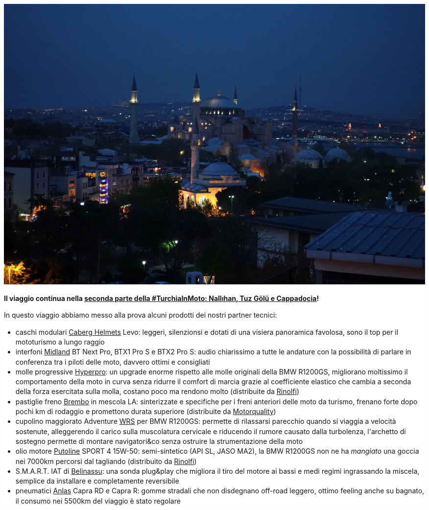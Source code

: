 ![Agia Sofia sera](./galleries/13/DSC01519.jpeg "Agia Sofia vista dal terrazzo dell'hotel Burckin")

**Il viaggio continua nella <a href="/2019/12/turchia-moto-cappadocia-nallihan-tuz-golu-ihlara">seconda parte della #TurchiaInMoto: Nallıhan, Tuz Gölü e Cappadocia</a>!**

In questo viaggio abbiamo messo alla prova alcuni prodotti dei nostri partner tecnici:

- caschi modulari [Caberg Helmets](https://www.caberg.it/) Levo: leggeri, silenzionsi e dotati di una visiera panoramica favolosa, sono il top per il mototurismo a lungo raggio
- interfoni [Midland](https://www.midlandeurope.com/it) BT Next Pro, BTX1 Pro S e BTX2 Pro S: audio chiarissimo a tutte le andature con la possibilità di parlare in conferenza tra i piloti delle moto, davvero ottimi e consigliati
- molle progressive [Hyperpro](https://hyperpro.com): un upgrade enorme rispetto alle molle originali della BMW R1200GS, migliorano moltissimo il comportamento della moto in curva senza ridurre il comfort di marcia grazie al coefficiente elastico che cambia a seconda della forza esercitata sulla molla, costano poco ma rendono molto (distribuite da [Rinolfi](https://www.rinolfi.it))
- pastiglie freno [Brembo](http://brembo.com/it) in mescola LA: sinterizzate e specifiche per i freni anteriori delle moto da turismo, frenano forte dopo pochi km di rodaggio e promettono durata superiore (distribuite da [Motorquality](http://www.motorquality.it))
- cupolino maggiorato Adventure [WRS](https://wrs.it) per  BMW R1200GS: permette di rilassarsi parecchio quando si viaggia a velocità sostenute, alleggerendo il carico sulla muscolatura cervicale e riducendo il rumore causato dalla turbolenza, l'archetto di sostegno permette di montare navigatori&co senza ostruire la strumentazione della moto
- olio motore [Putoline](https://www.putoline.com/) SPORT 4 15W-50: semi-sintetico (API SL, JASO MA2), la BMW R1200GS non ne ha *mangiato* una goccia nei 7000km percorsi dal tagliando (distribuito da [Rinolfi](https://www.rinolfi.it))
- S.M.A.R.T. IAT di [Belinassu](http://www.belinassu.it): una sonda plug&play che migliora il tiro del motore ai bassi e medi regimi ingrassando la miscela, semplice da installare e completamente reversibile
- pneumatici [Anlas](http://anlas.com/it/) Capra RD e Capra R: gomme stradali che non disdegnano off-road leggero, ottimo feeling anche su bagnato, il consumo nei 5500km del viaggio è stato regolare
